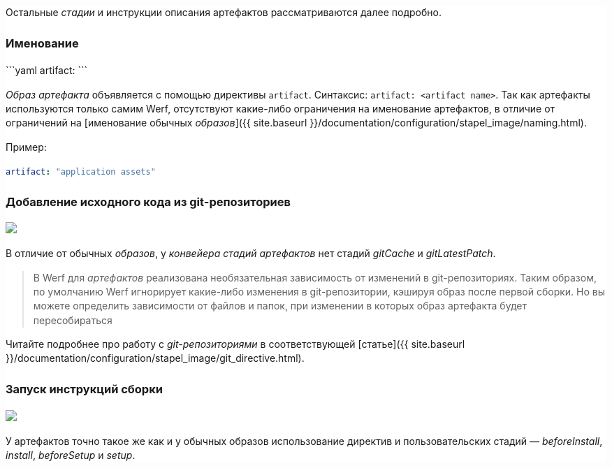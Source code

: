 Остальные _стадии_ и инструкции описания артефактов рассматриваются далее подробно.

### Именование

<div class="summary" markdown="1">
```yaml
artifact: <artifact name>
```
</div>

_Образ артефакта_ объявляется с помощью директивы `artifact`. Синтаксис: `artifact: <artifact name>`. Так как артефакты используются только самим Werf, отсутствуют какие-либо ограничения на именование артефактов, в отличие от ограничений на [именование обычных _образов_]({{ site.baseurl }}/documentation/configuration/stapel_image/naming.html).

Пример:
```yaml
artifact: "application assets"
```

### Добавление исходного кода из git-репозиториев

<div class="summary">

<a class="google-drawings" href="https://docs.google.com/drawings/d/e/2PACX-1vQQiyUM9P3-_A6O5tLms_y1UCny9X6lxQSxtMtBalcyjcHhYV4hnPnISmTVY09c-ANOFqwHeOxYPs63/pub?w=2031&amp;h=144" data-featherlight="image">
<img src="https://docs.google.com/drawings/d/e/2PACX-1vQQiyUM9P3-_A6O5tLms_y1UCny9X6lxQSxtMtBalcyjcHhYV4hnPnISmTVY09c-ANOFqwHeOxYPs63/pub?w=1016&amp;h=72">
</a>

</div>

В отличие от обычных _образов_, у _конвейера стадий артефактов_ нет стадий _gitCache_ и _gitLatestPatch_.

> В Werf для _артефактов_ реализована необязательная зависимость от изменений в git-репозиториях. Таким образом, по умолчанию Werf игнорирует какие-либо изменения в git-репозитории, кэшируя образ после первой сборки. Но вы можете определить зависимости от файлов и папок, при изменении в которых образ артефакта будет пересобираться

Читайте подробнее про работу с _git-репозиториями_ в соответствующей [статье]({{ site.baseurl }}/documentation/configuration/stapel_image/git_directive.html).

### Запуск инструкций сборки

<div class="summary">

<a class="google-drawings" href="https://docs.google.com/drawings/d/e/2PACX-1vTlpKbAr6wQCE4bSxVB5Kr6uxzbCGu_ncsviT2Ax6_qLL3zAVLWIsYElAi9_LMuVeFiDi1lo97HNvD2/pub?w=1428&h=649" data-featherlight="image">
      <img src="https://docs.google.com/drawings/d/e/2PACX-1vTlpKbAr6wQCE4bSxVB5Kr6uxzbCGu_ncsviT2Ax6_qLL3zAVLWIsYElAi9_LMuVeFiDi1lo97HNvD2/pub?w=426&h=216">
</a>

</div>

У артефактов точно такое же как и у обычных образов использование директив и пользовательских стадий — _beforeInstall_, _install_, _beforeSetup_ и _setup_.
